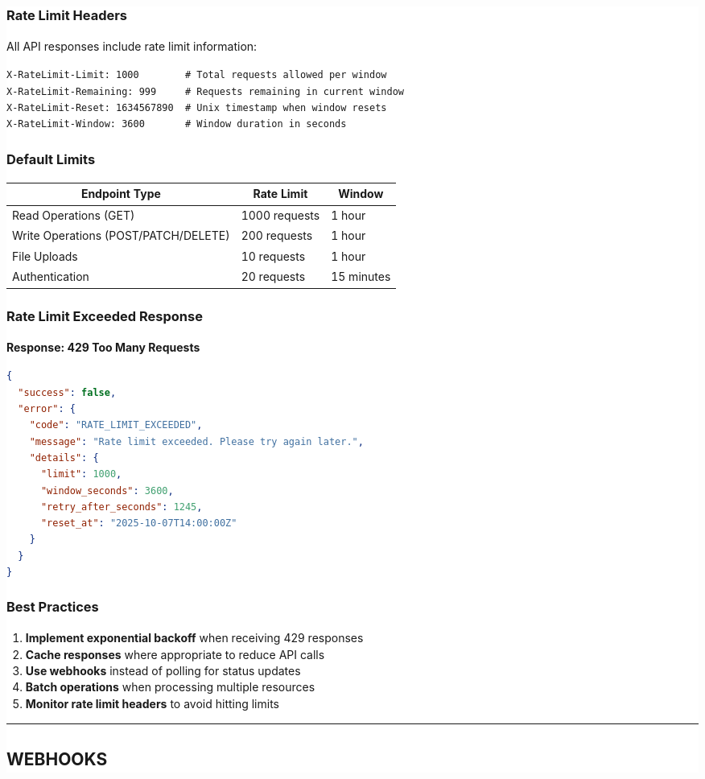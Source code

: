 ### Rate Limit Headers

All API responses include rate limit information:

```http
X-RateLimit-Limit: 1000        # Total requests allowed per window
X-RateLimit-Remaining: 999     # Requests remaining in current window
X-RateLimit-Reset: 1634567890  # Unix timestamp when window resets
X-RateLimit-Window: 3600       # Window duration in seconds
```

### Default Limits

| Endpoint Type | Rate Limit | Window |
|---------------|------------|--------|
| Read Operations (GET) | 1000 requests | 1 hour |
| Write Operations (POST/PATCH/DELETE) | 200 requests | 1 hour |
| File Uploads | 10 requests | 1 hour |
| Authentication | 20 requests | 15 minutes |

### Rate Limit Exceeded Response

**Response: 429 Too Many Requests**
```json
{
  "success": false,
  "error": {
    "code": "RATE_LIMIT_EXCEEDED",
    "message": "Rate limit exceeded. Please try again later.",
    "details": {
      "limit": 1000,
      "window_seconds": 3600,
      "retry_after_seconds": 1245,
      "reset_at": "2025-10-07T14:00:00Z"
    }
  }
}
```

### Best Practices

1. **Implement exponential backoff** when receiving 429 responses
2. **Cache responses** where appropriate to reduce API calls
3. **Use webhooks** instead of polling for status updates
4. **Batch operations** when processing multiple resources
5. **Monitor rate limit headers** to avoid hitting limits

---

## WEBHOOKS
